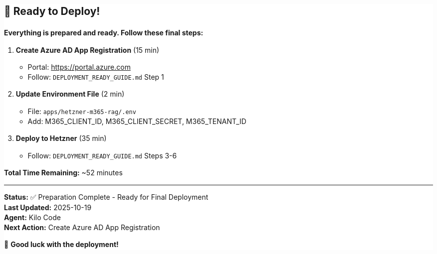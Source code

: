 
## 🚀 Ready to Deploy!

**Everything is prepared and ready. Follow these final steps:**

1. **Create Azure AD App Registration** (15 min)
   - Portal: https://portal.azure.com
   - Follow: `DEPLOYMENT_READY_GUIDE.md` Step 1

2. **Update Environment File** (2 min)
   - File: `apps/hetzner-m365-rag/.env`
   - Add: M365_CLIENT_ID, M365_CLIENT_SECRET, M365_TENANT_ID

3. **Deploy to Hetzner** (35 min)
   - Follow: `DEPLOYMENT_READY_GUIDE.md` Steps 3-6

**Total Time Remaining:** ~52 minutes

---

**Status:** ✅ Preparation Complete - Ready for Final Deployment  
**Last Updated:** 2025-10-19  
**Agent:** Kilo Code  
**Next Action:** Create Azure AD App Registration

🎉 **Good luck with the deployment!**

